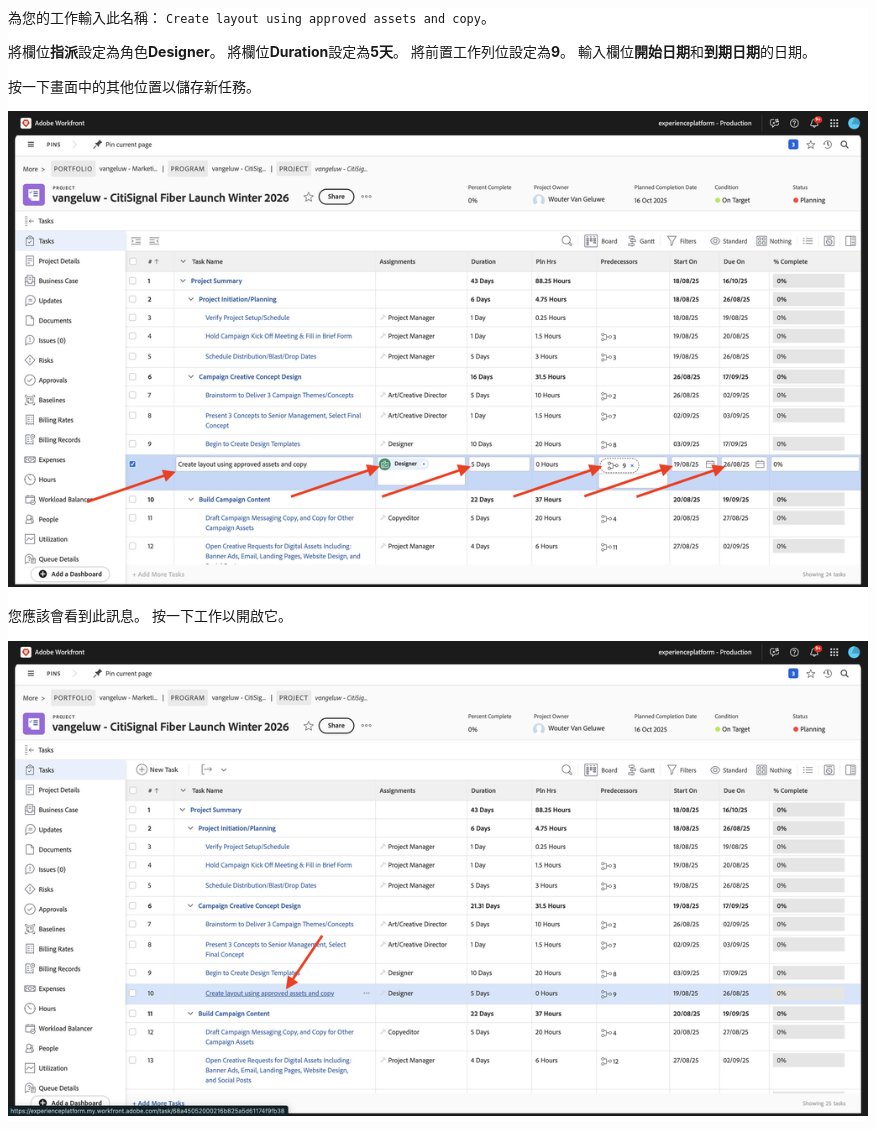 為您的工作輸入此名稱： `Create layout using approved assets and copy`。

將欄位&#x200B;**指派**&#x200B;設定為角色&#x200B;**Designer**。
將欄位&#x200B;**Duration**&#x200B;設定為&#x200B;**5天**。
將前置工作列位設定為&#x200B;**9**。
輸入欄位&#x200B;**開始日期**&#x200B;和&#x200B;**到期日期**&#x200B;的日期。

按一下畫面中的其他位置以儲存新任務。

![WF](./images/wfp8.png)

您應該會看到此訊息。 按一下工作以開啟它。

![WF](./images/wfp9.png)
